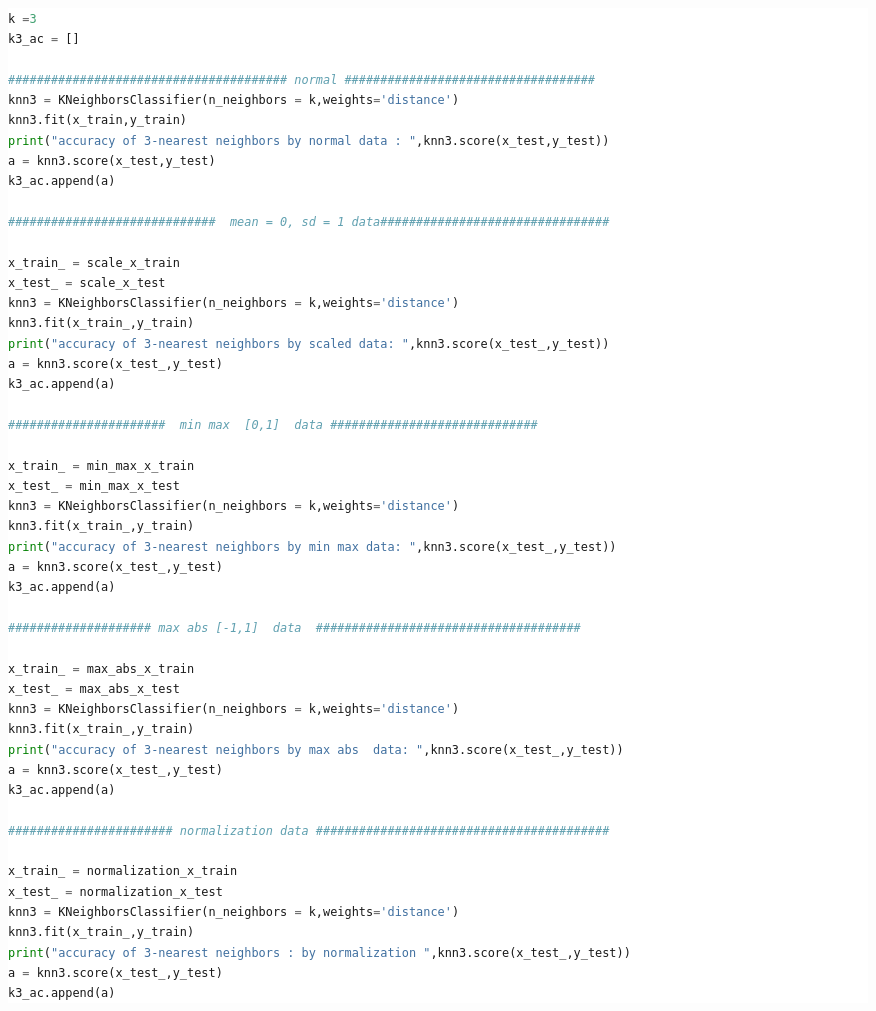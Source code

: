 

```python
k =3
k3_ac = []

####################################### normal ###################################
knn3 = KNeighborsClassifier(n_neighbors = k,weights='distance')
knn3.fit(x_train,y_train)
print("accuracy of 3-nearest neighbors by normal data : ",knn3.score(x_test,y_test))
a = knn3.score(x_test,y_test)
k3_ac.append(a)

#############################  mean = 0, sd = 1 data################################

x_train_ = scale_x_train
x_test_ = scale_x_test
knn3 = KNeighborsClassifier(n_neighbors = k,weights='distance')
knn3.fit(x_train_,y_train)
print("accuracy of 3-nearest neighbors by scaled data: ",knn3.score(x_test_,y_test))
a = knn3.score(x_test_,y_test)
k3_ac.append(a)

######################  min max  [0,1]  data #############################

x_train_ = min_max_x_train
x_test_ = min_max_x_test
knn3 = KNeighborsClassifier(n_neighbors = k,weights='distance')
knn3.fit(x_train_,y_train)
print("accuracy of 3-nearest neighbors by min max data: ",knn3.score(x_test_,y_test))
a = knn3.score(x_test_,y_test)
k3_ac.append(a)

#################### max abs [-1,1]  data  #####################################

x_train_ = max_abs_x_train
x_test_ = max_abs_x_test
knn3 = KNeighborsClassifier(n_neighbors = k,weights='distance')
knn3.fit(x_train_,y_train)
print("accuracy of 3-nearest neighbors by max abs  data: ",knn3.score(x_test_,y_test))
a = knn3.score(x_test_,y_test)
k3_ac.append(a)

####################### normalization data #########################################

x_train_ = normalization_x_train
x_test_ = normalization_x_test
knn3 = KNeighborsClassifier(n_neighbors = k,weights='distance')
knn3.fit(x_train_,y_train)
print("accuracy of 3-nearest neighbors : by normalization ",knn3.score(x_test_,y_test))
a = knn3.score(x_test_,y_test)
k3_ac.append(a)

```
